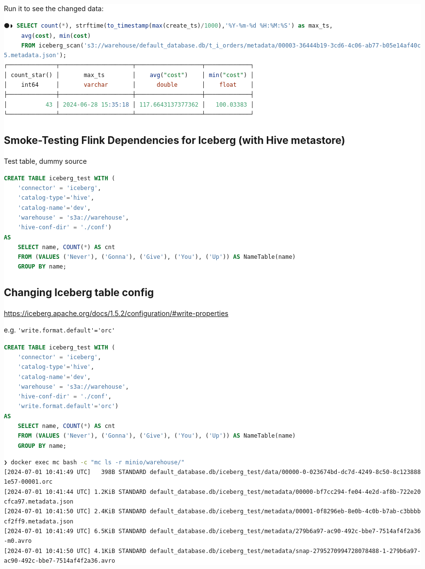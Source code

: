 Run it to see the changed data:

```sql
⚫◗ SELECT count(*), strftime(to_timestamp(max(create_ts)/1000),'%Y-%m-%d %H:%M:%S') as max_ts,
     avg(cost), min(cost)
     FROM iceberg_scan('s3://warehouse/default_database.db/t_i_orders/metadata/00003-36444b19-3cd6-4c06-ab77-b05e14af40c5.metadata.json');
┌──────────────┬─────────────────────┬───────────────────┬─────────────┐
│ count_star() │       max_ts        │    avg("cost")    │ min("cost") │
│    int64     │       varchar       │      double       │    float    │
├──────────────┼─────────────────────┼───────────────────┼─────────────┤
│           43 │ 2024-06-28 15:35:18 │ 117.6643137377362 │   100.03383 │
└──────────────┴─────────────────────┴───────────────────┴─────────────┘
```

## Smoke-Testing Flink Dependencies for Iceberg (with Hive metastore)

Test table, dummy source

```sql
CREATE TABLE iceberg_test WITH (
    'connector' = 'iceberg',
    'catalog-type'='hive',
    'catalog-name'='dev',
    'warehouse' = 's3a://warehouse',
    'hive-conf-dir' = './conf')
AS 
    SELECT name, COUNT(*) AS cnt 
    FROM (VALUES ('Never'), ('Gonna'), ('Give'), ('You'), ('Up')) AS NameTable(name) 
    GROUP BY name;
```

## Changing Iceberg table config

https://iceberg.apache.org/docs/1.5.2/configuration/#write-properties

e.g. `'write.format.default'='orc'`

```sql
CREATE TABLE iceberg_test WITH (
    'connector' = 'iceberg',
    'catalog-type'='hive',
    'catalog-name'='dev',
    'warehouse' = 's3a://warehouse',
    'hive-conf-dir' = './conf',
    'write.format.default'='orc')
AS 
    SELECT name, COUNT(*) AS cnt 
    FROM (VALUES ('Never'), ('Gonna'), ('Give'), ('You'), ('Up')) AS NameTable(name) 
    GROUP BY name;
```

```bash
❯ docker exec mc bash -c "mc ls -r minio/warehouse/"
[2024-07-01 10:41:49 UTC]   398B STANDARD default_database.db/iceberg_test/data/00000-0-023674bd-dc7d-4249-8c50-8c1238881e57-00001.orc
[2024-07-01 10:41:44 UTC] 1.2KiB STANDARD default_database.db/iceberg_test/metadata/00000-bf7cc294-fe04-4e2d-af8b-722e20cfca97.metadata.json
[2024-07-01 10:41:50 UTC] 2.4KiB STANDARD default_database.db/iceberg_test/metadata/00001-0f8296eb-8e0b-4c0b-b7ab-c3bbbbcf2ff9.metadata.json
[2024-07-01 10:41:49 UTC] 6.5KiB STANDARD default_database.db/iceberg_test/metadata/279b6a97-ac90-492c-bbe7-7514af4f2a36-m0.avro
[2024-07-01 10:41:50 UTC] 4.1KiB STANDARD default_database.db/iceberg_test/metadata/snap-2795270994728078488-1-279b6a97-ac90-492c-bbe7-7514af4f2a36.avro
```
